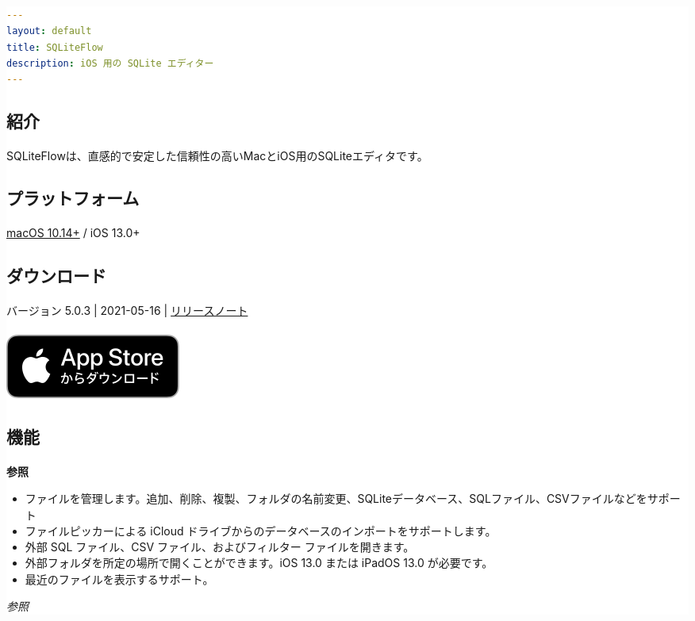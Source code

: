 ```yaml
---
layout: default
title: SQLiteFlow
description: iOS 用の SQLite エディター
---
```


## 紹介
SQLiteFlowは、直感的で安定した信頼性の高いMacとiOS用のSQLiteエディタです。

## プラットフォーム
[macOS 10.14+](./) / iOS 13.0+

## ダウンロード
バージョン 5.0.3 | 2021-05-16 | <a href="iOS/ReleaseNotes" target="_blank">リリースノート</a>
<br/><br/>[![Download](iOS/DownloadOnTheAppStore.svg)](https://itunes.apple.com/app/id1406266008)

## 機能

**参照**
- ファイルを管理します。追加、削除、複製、フォルダの名前変更、SQLiteデータベース、SQLファイル、CSVファイルなどをサポート
- ファイルピッカーによる iCloud ドライブからのデータベースのインポートをサポートします。
- 外部 SQL ファイル、CSV ファイル、およびフィルター ファイルを開きます。
- 外部フォルダを所定の場所で開くことができます。iOS 13.0 または iPadOS 13.0 が必要です。
- 最近のファイルを表示するサポート。

*参照*
<br/>